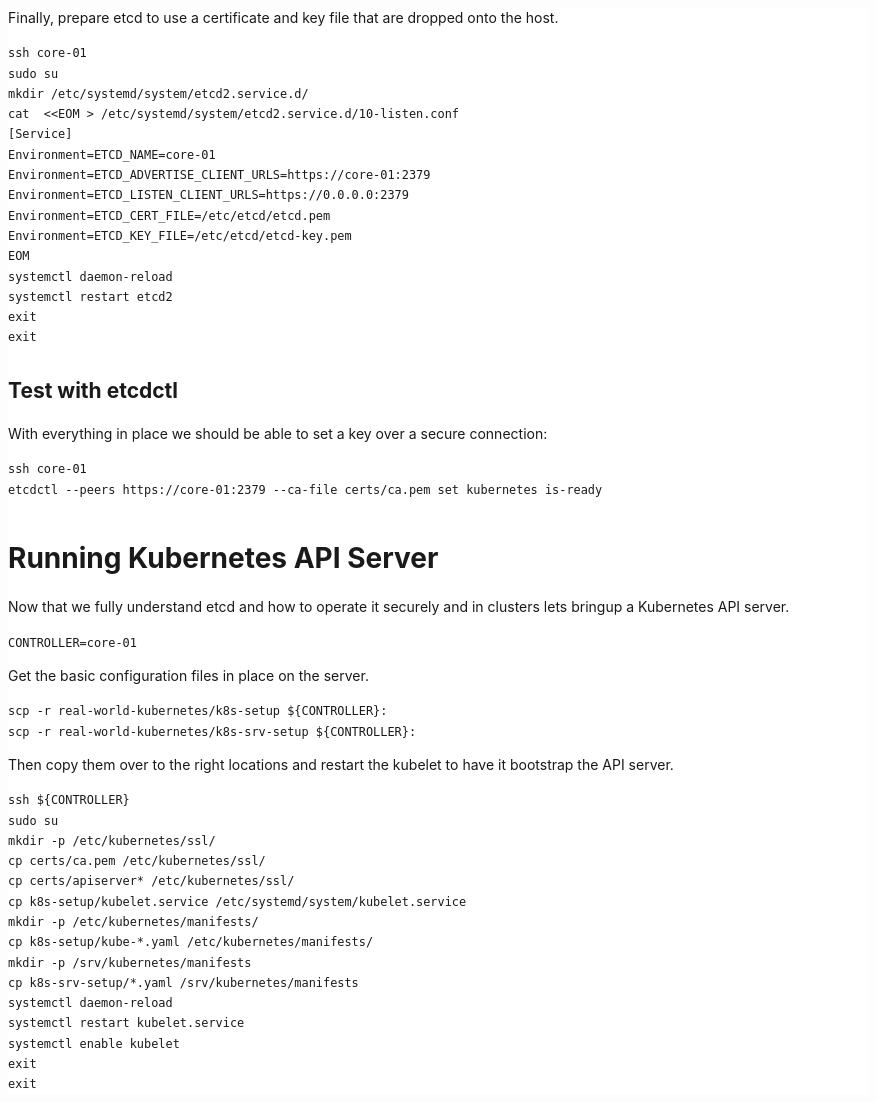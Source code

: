 Finally, prepare etcd to use a certificate and key file that are dropped onto the host.

```
ssh core-01
sudo su
mkdir /etc/systemd/system/etcd2.service.d/
cat  <<EOM > /etc/systemd/system/etcd2.service.d/10-listen.conf
[Service]
Environment=ETCD_NAME=core-01
Environment=ETCD_ADVERTISE_CLIENT_URLS=https://core-01:2379
Environment=ETCD_LISTEN_CLIENT_URLS=https://0.0.0.0:2379
Environment=ETCD_CERT_FILE=/etc/etcd/etcd.pem
Environment=ETCD_KEY_FILE=/etc/etcd/etcd-key.pem
EOM
systemctl daemon-reload
systemctl restart etcd2
exit
exit
```

## Test with etcdctl

With everything in place we should be able to set a key over a secure connection:

```
ssh core-01
etcdctl --peers https://core-01:2379 --ca-file certs/ca.pem set kubernetes is-ready
```

# Running Kubernetes API Server

Now that we fully understand etcd and how to operate it securely and in clusters lets bringup a Kubernetes API server.


```
CONTROLLER=core-01
```

Get the basic configuration files in place on the server.

```
scp -r real-world-kubernetes/k8s-setup ${CONTROLLER}:
scp -r real-world-kubernetes/k8s-srv-setup ${CONTROLLER}:
```

Then copy them over to the right locations and restart the kubelet to have it bootstrap the API server.


```
ssh ${CONTROLLER}
sudo su
mkdir -p /etc/kubernetes/ssl/
cp certs/ca.pem /etc/kubernetes/ssl/
cp certs/apiserver* /etc/kubernetes/ssl/
cp k8s-setup/kubelet.service /etc/systemd/system/kubelet.service
mkdir -p /etc/kubernetes/manifests/
cp k8s-setup/kube-*.yaml /etc/kubernetes/manifests/
mkdir -p /srv/kubernetes/manifests
cp k8s-srv-setup/*.yaml /srv/kubernetes/manifests
systemctl daemon-reload
systemctl restart kubelet.service
systemctl enable kubelet
exit
exit
```
